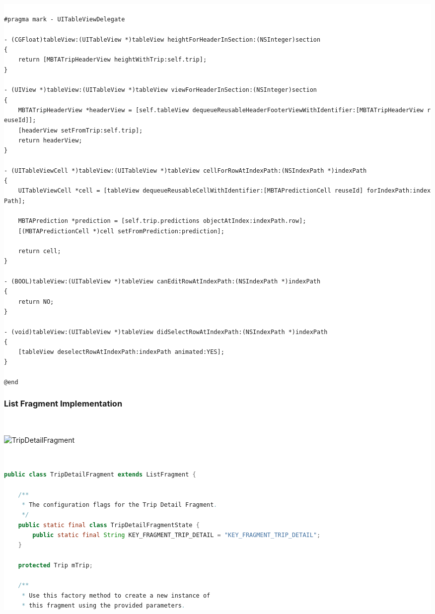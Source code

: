 ```objc

#pragma mark - UITableViewDelegate

- (CGFloat)tableView:(UITableView *)tableView heightForHeaderInSection:(NSInteger)section
{
    return [MBTATripHeaderView heightWithTrip:self.trip];
}

- (UIView *)tableView:(UITableView *)tableView viewForHeaderInSection:(NSInteger)section
{
    MBTATripHeaderView *headerView = [self.tableView dequeueReusableHeaderFooterViewWithIdentifier:[MBTATripHeaderView reuseId]];
    [headerView setFromTrip:self.trip];
    return headerView;
}

- (UITableViewCell *)tableView:(UITableView *)tableView cellForRowAtIndexPath:(NSIndexPath *)indexPath
{
    UITableViewCell *cell = [tableView dequeueReusableCellWithIdentifier:[MBTAPredictionCell reuseId] forIndexPath:indexPath];
    
    MBTAPrediction *prediction = [self.trip.predictions objectAtIndex:indexPath.row];
    [(MBTAPredictionCell *)cell setFromPrediction:prediction];
    
    return cell;
}

- (BOOL)tableView:(UITableView *)tableView canEditRowAtIndexPath:(NSIndexPath *)indexPath
{
    return NO;
}

- (void)tableView:(UITableView *)tableView didSelectRowAtIndexPath:(NSIndexPath *)indexPath
{
    [tableView deselectRowAtIndexPath:indexPath animated:YES];
}

@end
```

### List Fragment Implementation

&nbsp;

![TripDetailFragment](/images/issue-11/Screenshot_2014-03-25-11-42-16.png)

&nbsp;

```java
public class TripDetailFragment extends ListFragment {

    /**
     * The configuration flags for the Trip Detail Fragment.
     */
    public static final class TripDetailFragmentState {
        public static final String KEY_FRAGMENT_TRIP_DETAIL = "KEY_FRAGMENT_TRIP_DETAIL";
    }

    protected Trip mTrip;

    /**
     * Use this factory method to create a new instance of
     * this fragment using the provided parameters.
```

[^1]: [Source](http://www.prnewswire.com/news-releases/strategy-analytics-android-captures-79-percent-share-of-global-smartphone-shipments-in-2013-242563381.html)
[^2]: See Google's documentation for supporting multiple screen sizes [here](http://developer.android.com/guide/practices/screens_support.html).
[^3]: [Intents documentation](http://developer.android.com/reference/android/content/Intent.html)
[^4]: See Google's documentation for [multi-pane tablet view](http://developer.android.com/design/patterns/multi-pane-layouts.html) for more information.
[^5]: Thanks, [NSHipster](http://nshipster.com/uicollectionview/).